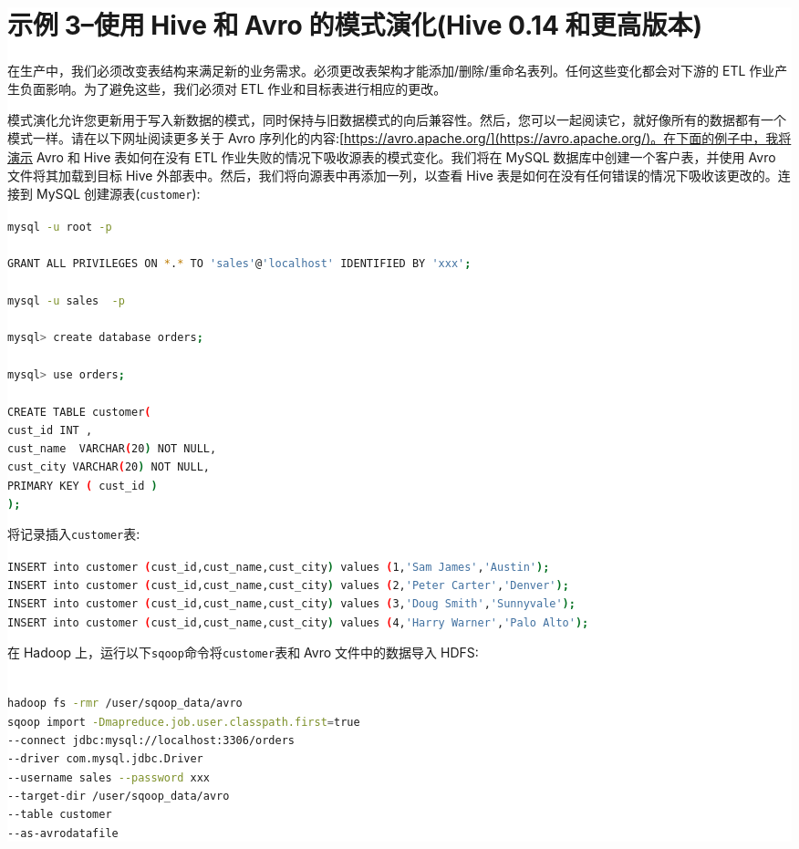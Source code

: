 # 示例 3–使用 Hive 和 Avro 的模式演化(Hive 0.14 和更高版本)

在生产中，我们必须改变表结构来满足新的业务需求。必须更改表架构才能添加/删除/重命名表列。任何这些变化都会对下游的 ETL 作业产生负面影响。为了避免这些，我们必须对 ETL 作业和目标表进行相应的更改。

模式演化允许您更新用于写入新数据的模式，同时保持与旧数据模式的向后兼容性。然后，您可以一起阅读它，就好像所有的数据都有一个模式一样。请在以下网址阅读更多关于 Avro 序列化的内容:[https://avro.apache.org/](https://avro.apache.org/)。在下面的例子中，我将演示 Avro 和 Hive 表如何在没有 ETL 作业失败的情况下吸收源表的模式变化。我们将在 MySQL 数据库中创建一个客户表，并使用 Avro 文件将其加载到目标 Hive 外部表中。然后，我们将向源表中再添加一列，以查看 Hive 表是如何在没有任何错误的情况下吸收该更改的。连接到 MySQL 创建源表(`customer`):

```sh
mysql -u root -p 

GRANT ALL PRIVILEGES ON *.* TO 'sales'@'localhost' IDENTIFIED BY 'xxx';  

mysql -u sales  -p 

mysql> create database orders; 

mysql> use orders; 

CREATE TABLE customer( 
cust_id INT , 
cust_name  VARCHAR(20) NOT NULL, 
cust_city VARCHAR(20) NOT NULL, 
PRIMARY KEY ( cust_id ) 
); 
```

将记录插入`customer`表:

```sh
INSERT into customer (cust_id,cust_name,cust_city) values (1,'Sam James','Austin'); 
INSERT into customer (cust_id,cust_name,cust_city) values (2,'Peter Carter','Denver'); 
INSERT into customer (cust_id,cust_name,cust_city) values (3,'Doug Smith','Sunnyvale'); 
INSERT into customer (cust_id,cust_name,cust_city) values (4,'Harry Warner','Palo Alto'); 

```

在 Hadoop 上，运行以下`sqoop`命令将`customer`表和 Avro 文件中的数据导入 HDFS:

```sh

hadoop fs -rmr /user/sqoop_data/avro 
sqoop import -Dmapreduce.job.user.classpath.first=true  
--connect jdbc:mysql://localhost:3306/orders   
--driver com.mysql.jdbc.Driver  
--username sales --password xxx  
--target-dir /user/sqoop_data/avro  
--table customer  
--as-avrodatafile  

```
